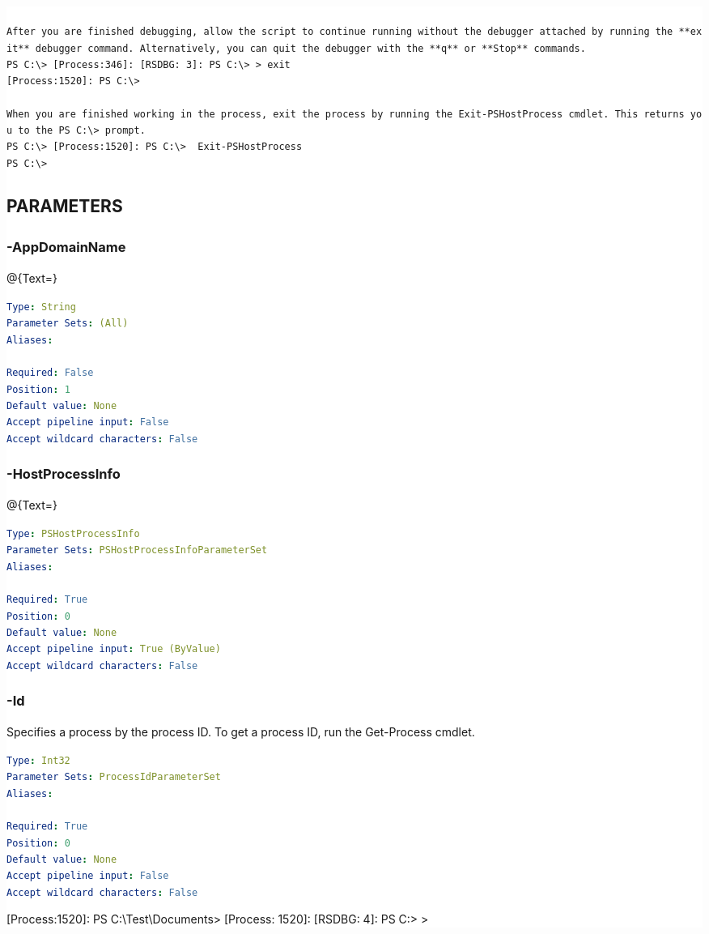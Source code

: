 ```

After you are finished debugging, allow the script to continue running without the debugger attached by running the **exit** debugger command. Alternatively, you can quit the debugger with the **q** or **Stop** commands.
PS C:\> [Process:346]: [RSDBG: 3]: PS C:\> > exit
[Process:1520]: PS C:\>

When you are finished working in the process, exit the process by running the Exit-PSHostProcess cmdlet. This returns you to the PS C:\> prompt.
PS C:\> [Process:1520]: PS C:\>  Exit-PSHostProcess
PS C:\>
```

## PARAMETERS

### -AppDomainName
@{Text=}

```yaml
Type: String
Parameter Sets: (All)
Aliases: 

Required: False
Position: 1
Default value: None
Accept pipeline input: False
Accept wildcard characters: False
```

### -HostProcessInfo
@{Text=}

```yaml
Type: PSHostProcessInfo
Parameter Sets: PSHostProcessInfoParameterSet
Aliases: 

Required: True
Position: 0
Default value: None
Accept pipeline input: True (ByValue)
Accept wildcard characters: False
```

### -Id
Specifies a process by the process ID.
To get a process ID, run the Get-Process cmdlet.

```yaml
Type: Int32
Parameter Sets: ProcessIdParameterSet
Aliases: 

Required: True
Position: 0
Default value: None
Accept pipeline input: False
Accept wildcard characters: False
```


[Process:1520]: PS C:\Test\Documents>
[Process: 1520]: [RSDBG: 4]: PS C:\> >